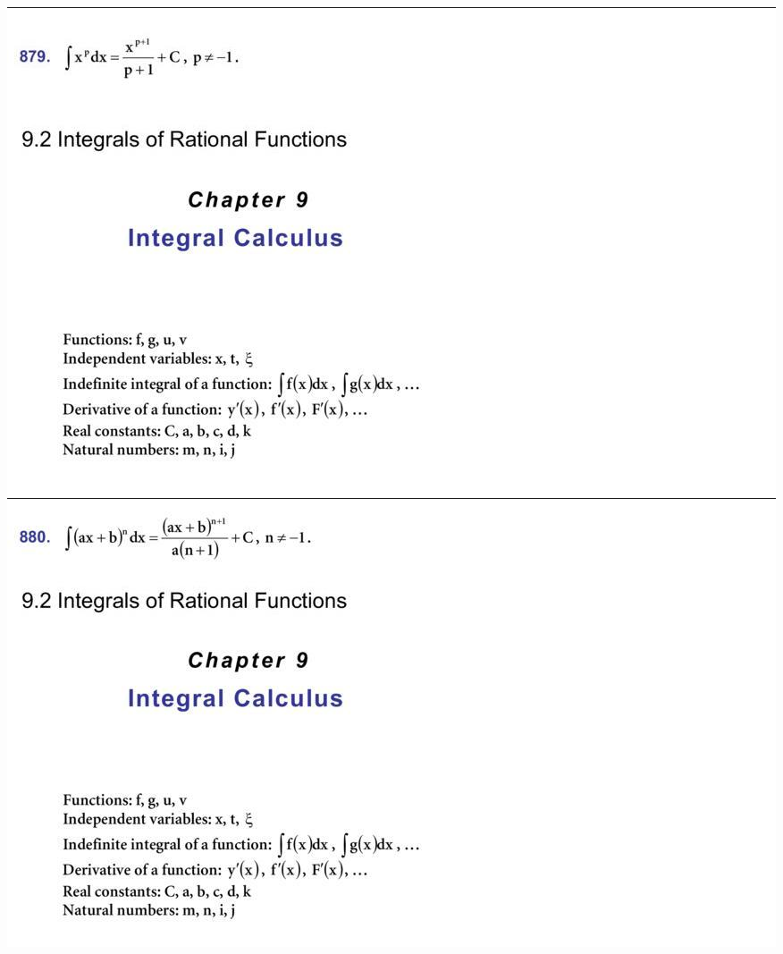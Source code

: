 <hr><img src="slices-1300/09 integral calculus/02/01/pg_0238-000_0010.jpg"><br><img src="slices-1300/09 integral calculus/02/pg_0238-000_0006.jpg"><br><img src="slices-1300/09 integral calculus/pg_0237-000_0000.jpg">
<hr><img src="slices-1300/09 integral calculus/02/01/pg_0239-000_0000.jpg"><br><img src="slices-1300/09 integral calculus/02/pg_0238-000_0006.jpg"><br><img src="slices-1300/09 integral calculus/pg_0237-000_0000.jpg">
